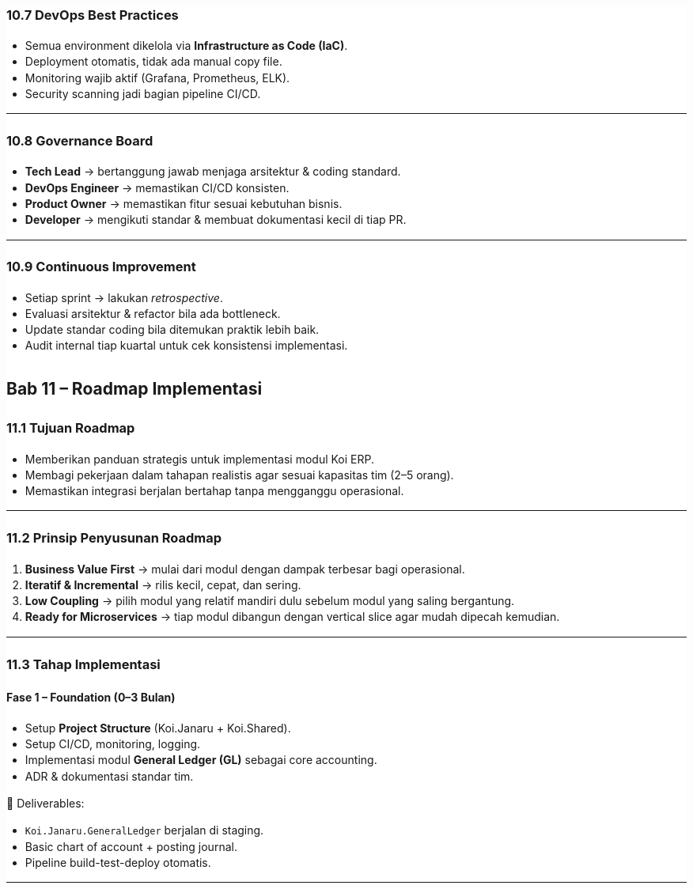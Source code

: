 
### 10.7 DevOps Best Practices
- Semua environment dikelola via **Infrastructure as Code (IaC)**.  
- Deployment otomatis, tidak ada manual copy file.  
- Monitoring wajib aktif (Grafana, Prometheus, ELK).  
- Security scanning jadi bagian pipeline CI/CD.  

---

### 10.8 Governance Board
- **Tech Lead** → bertanggung jawab menjaga arsitektur & coding standard.  
- **DevOps Engineer** → memastikan CI/CD konsisten.  
- **Product Owner** → memastikan fitur sesuai kebutuhan bisnis.  
- **Developer** → mengikuti standar & membuat dokumentasi kecil di tiap PR.  

---

### 10.9 Continuous Improvement
- Setiap sprint → lakukan *retrospective*.  
- Evaluasi arsitektur & refactor bila ada bottleneck.  
- Update standar coding bila ditemukan praktik lebih baik.  
- Audit internal tiap kuartal untuk cek konsistensi implementasi.  

## Bab 11 – Roadmap Implementasi

### 11.1 Tujuan Roadmap
- Memberikan panduan strategis untuk implementasi modul Koi ERP.  
- Membagi pekerjaan dalam tahapan realistis agar sesuai kapasitas tim (2–5 orang).  
- Memastikan integrasi berjalan bertahap tanpa mengganggu operasional.  

---

### 11.2 Prinsip Penyusunan Roadmap
1. **Business Value First** → mulai dari modul dengan dampak terbesar bagi operasional.  
2. **Iteratif & Incremental** → rilis kecil, cepat, dan sering.  
3. **Low Coupling** → pilih modul yang relatif mandiri dulu sebelum modul yang saling bergantung.  
4. **Ready for Microservices** → tiap modul dibangun dengan vertical slice agar mudah dipecah kemudian.  

---

### 11.3 Tahap Implementasi

#### Fase 1 – Foundation (0–3 Bulan)
- Setup **Project Structure** (Koi.Janaru + Koi.Shared).  
- Setup CI/CD, monitoring, logging.  
- Implementasi modul **General Ledger (GL)** sebagai core accounting.  
- ADR & dokumentasi standar tim.  

📌 Deliverables:  
- `Koi.Janaru.GeneralLedger` berjalan di staging.  
- Basic chart of account + posting journal.  
- Pipeline build-test-deploy otomatis.  

---
